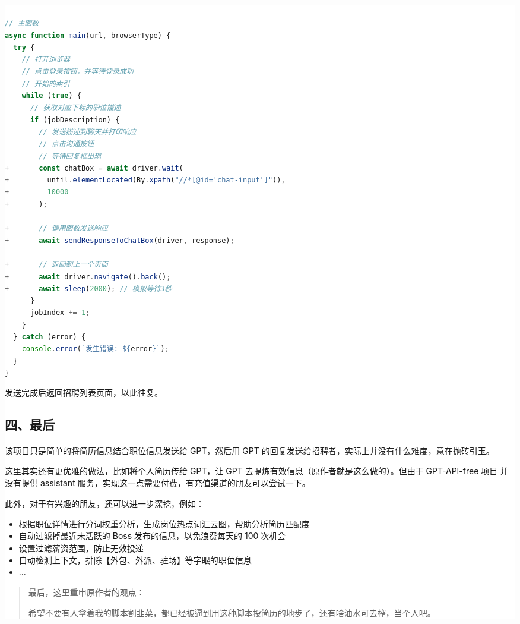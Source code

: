 ```js

// 主函数
async function main(url, browserType) {
  try {
    // 打开浏览器
    // 点击登录按钮，并等待登录成功
    // 开始的索引
    while (true) {
      // 获取对应下标的职位描述
      if (jobDescription) {
        // 发送描述到聊天并打印响应
        // 点击沟通按钮
        // 等待回复框出现
+       const chatBox = await driver.wait(
+         until.elementLocated(By.xpath("//*[@id='chat-input']")),
+         10000
+       );

+       // 调用函数发送响应
+       await sendResponseToChatBox(driver, response);

+       // 返回到上一个页面
+       await driver.navigate().back();
+       await sleep(2000); // 模拟等待3秒
      }
      jobIndex += 1;
    }
  } catch (error) {
    console.error(`发生错误: ${error}`);
  }
}
```

发送完成后返回招聘列表页面，以此往复。

## 四、最后

该项目只是简单的将简历信息结合职位信息发送给 GPT，然后用 GPT 的回复发送给招聘者，实际上并没有什么难度，意在抛砖引玉。

这里其实还有更优雅的做法，比如将个人简历传给 GPT，让 GPT 去提炼有效信息（原作者就是这么做的）。但由于 [GPT-API-free 项目](https://gitcode.com/chatanywhere/gpt_api_free/overview) 并没有提供 [assistant](https://platform.openai.com/docs/assistants/overview) 服务，实现这一点需要付费，有充值渠道的朋友可以尝试一下。

此外，对于有兴趣的朋友，还可以进一步深挖，例如：

- 根据职位详情进行分词权重分析，生成岗位热点词汇云图，帮助分析简历匹配度
- 自动过滤掉最近未活跃的 Boss 发布的信息，以免浪费每天的 100 次机会
- 设置过滤薪资范围，防止无效投递
- 自动检测上下文，排除【外包、外派、驻场】等字眼的职位信息
- ...


> 最后，这里重申原作者的观点：
> 
> 希望不要有人拿着我的脚本割韭菜，都已经被逼到用这种脚本投简历的地步了，还有啥油水可去榨，当个人吧。

